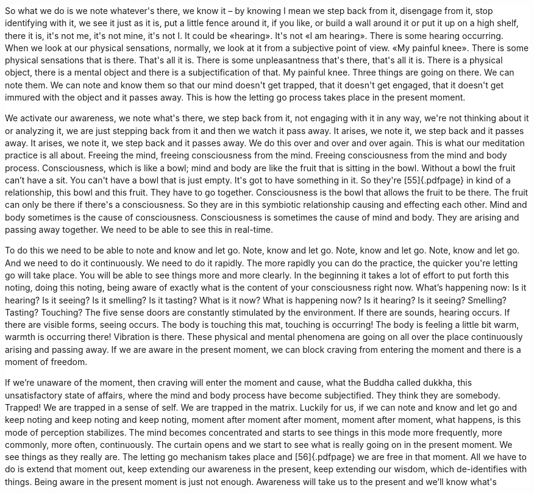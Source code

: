So what we do is we note whatever's there, we know it – by knowing 
I  mean  we  step  back  from  it,  disengage  from  it,  stop  identifying  with  it, 
we see it just as it is, put a little fence around it, if you like, or build a wall 
around it or put it up on a high shelf, there it is, it's not me, it's not mine, it's 
not I. It could be «hearing». It's not «I am hearing». There is some hearing 
occurring. When we look at our physical sensations, normally, we look at it 
from a subjective point of view. «My painful knee». There is some physical 
sensations that is there. That's all it is. There is some unpleasantness that's 
there, that's all it is. There is a physical object, there is a mental object and 
there is a subjectification of that. My painful knee. Three things are going 
on there. We can note them. We can note and know them so that our mind 
doesn't get trapped, that it doesn't get engaged, that it doesn't get immured 
with the object and it passes away. This is how the letting go process takes 
place in the present moment.

We activate our awareness, we note what's there, we step back from it, 
not engaging with it in any way, we're not thinking about it or analyzing it, 
we are just stepping back from it and then we watch it pass away. It arises, 
we note it, we step back and it passes away. It arises, we note it, we step back 
and it passes away. We do this over and over and over again. This is what 
our  meditation  practice  is  all  about.  Freeing  the  mind,  freeing  consciousness from the mind. Freeing consciousness from the mind and body process. 
Consciousness, which is like a bowl; mind and body are like the fruit that 
is  sitting  in  the  bowl. Without  a  bowl  the  fruit  can’t  have  a  sit. You  can't 
have a bowl that is just empty. It's got to have something in it. So they're 
 [55]{.pdfpage}  in kind of a relationship, this bowl and this fruit. They have to go together. 
Consciousness is the bowl that allows the fruit to be there. The fruit can only 
be there if there's a consciousness. So they are in this symbiotic relationship 
causing and effecting each other. Mind and body sometimes is the cause of 
consciousness.  Consciousness  is  sometimes  the  cause  of  mind  and  body. 
They are arising and passing away together. We need to be able to see this 
in real-time.

To do this we need to be able to note and know and let go. Note, know 
and let go. Note, know and let go. Note, know and let go. And we need to 
do it continuously. We need to do it rapidly. The more rapidly you can do 
the practice, the quicker you're letting go will take place. You will be able 
to see things more and more clearly. In the beginning it takes a lot of effort 
to  put  forth  this  noting,  doing  this  noting,  being  aware  of  exactly  what  is 
the  content  of  your  consciousness  right  now. What’s  happening  now:  Is  it 
hearing? Is it seeing? Is it smelling? Is it tasting? What is it now? What is 
happening now? Is it hearing? Is it seeing? Smelling? Tasting? Touching? 
The five sense doors are constantly stimulated by the environment. If there 
are  sounds,  hearing  occurs.  If  there  are  visible  forms,  seeing  occurs.  The 
body is touching this mat, touching is occurring! The body is feeling a little 
bit warm, warmth is occurring there! Vibration is there. These physical and 
mental phenomena are going on all over the place continuously arising and 
passing away. If we are aware in the present moment, we can block craving 
from entering the moment and there is a moment of freedom.

If we’re unaware of the moment, then craving will enter the moment 
and  cause,  what  the  Buddha  called  dukkha,  this  unsatisfactory  state  of 
affairs,  where  the  mind  and  body  process  have  become  subjectified. They 
think they are somebody. Trapped! We are trapped in a sense of self. We are 
trapped in the matrix. Luckily for us, if we can note and know and let go and 
keep noting and keep noting and keep noting, moment after moment after 
moment, moment after moment, what happens, is this mode of perception 
stabilizes. The  mind  becomes  concentrated  and  starts  to  see  things  in  this 
mode more frequently, more commonly, more often, continuously. The curtain opens and we start to see what is really going on in the present moment. 
We see things as they really are. The letting go mechanism takes place and 
 [56]{.pdfpage}  we are free in that moment. All we have to do is extend that moment out, 
keep extending our awareness in the present, keep extending our wisdom, 
which de-identifies with things. Being aware in the present moment is just 
not  enough. Awareness  will  take  us  to  the  present  and  we’ll  know  what's 